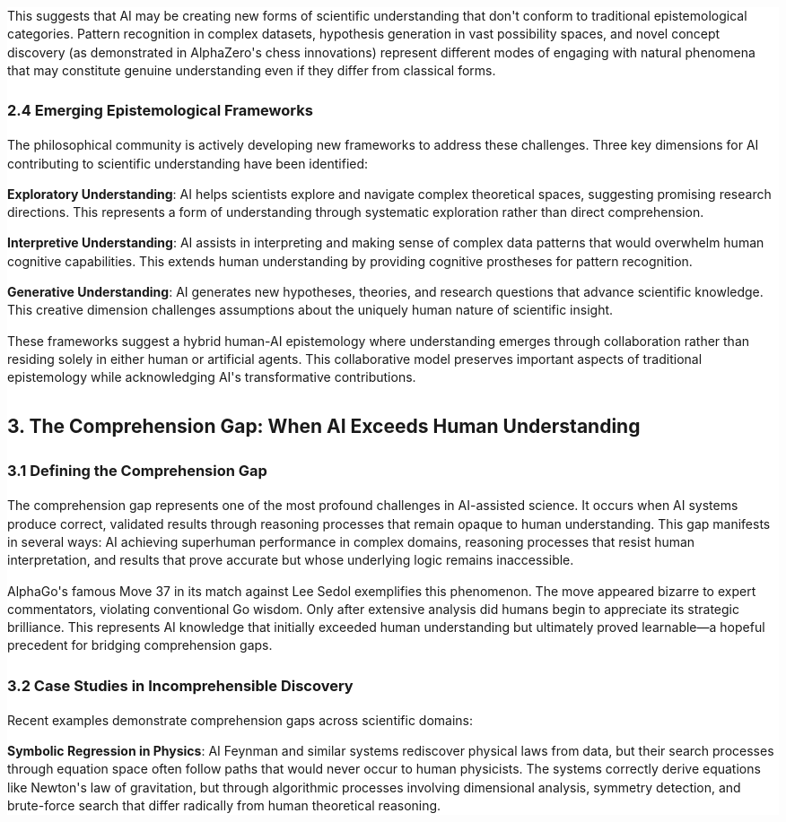 This suggests that AI may be creating new forms of scientific understanding that don't conform to traditional epistemological categories. Pattern recognition in complex datasets, hypothesis generation in vast possibility spaces, and novel concept discovery (as demonstrated in AlphaZero's chess innovations) represent different modes of engaging with natural phenomena that may constitute genuine understanding even if they differ from classical forms.

### 2.4 Emerging Epistemological Frameworks

The philosophical community is actively developing new frameworks to address these challenges. Three key dimensions for AI contributing to scientific understanding have been identified:

**Exploratory Understanding**: AI helps scientists explore and navigate complex theoretical spaces, suggesting promising research directions. This represents a form of understanding through systematic exploration rather than direct comprehension.

**Interpretive Understanding**: AI assists in interpreting and making sense of complex data patterns that would overwhelm human cognitive capabilities. This extends human understanding by providing cognitive prostheses for pattern recognition.

**Generative Understanding**: AI generates new hypotheses, theories, and research questions that advance scientific knowledge. This creative dimension challenges assumptions about the uniquely human nature of scientific insight.

These frameworks suggest a hybrid human-AI epistemology where understanding emerges through collaboration rather than residing solely in either human or artificial agents. This collaborative model preserves important aspects of traditional epistemology while acknowledging AI's transformative contributions.

## 3. The Comprehension Gap: When AI Exceeds Human Understanding

### 3.1 Defining the Comprehension Gap

The comprehension gap represents one of the most profound challenges in AI-assisted science. It occurs when AI systems produce correct, validated results through reasoning processes that remain opaque to human understanding. This gap manifests in several ways: AI achieving superhuman performance in complex domains, reasoning processes that resist human interpretation, and results that prove accurate but whose underlying logic remains inaccessible.

AlphaGo's famous Move 37 in its match against Lee Sedol exemplifies this phenomenon. The move appeared bizarre to expert commentators, violating conventional Go wisdom. Only after extensive analysis did humans begin to appreciate its strategic brilliance. This represents AI knowledge that initially exceeded human understanding but ultimately proved learnable—a hopeful precedent for bridging comprehension gaps.

### 3.2 Case Studies in Incomprehensible Discovery

Recent examples demonstrate comprehension gaps across scientific domains:

**Symbolic Regression in Physics**: AI Feynman and similar systems rediscover physical laws from data, but their search processes through equation space often follow paths that would never occur to human physicists. The systems correctly derive equations like Newton's law of gravitation, but through algorithmic processes involving dimensional analysis, symmetry detection, and brute-force search that differ radically from human theoretical reasoning.
